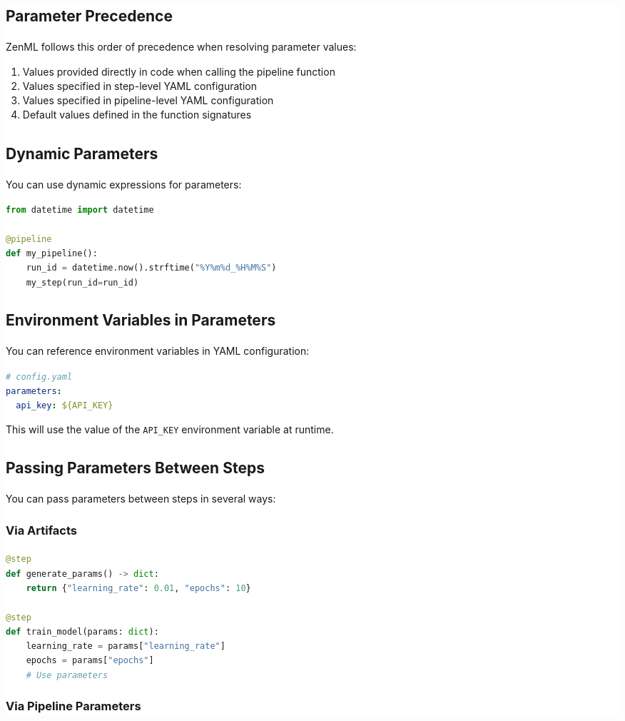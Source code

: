 ## Parameter Precedence

ZenML follows this order of precedence when resolving parameter values:

1. Values provided directly in code when calling the pipeline function
2. Values specified in step-level YAML configuration
3. Values specified in pipeline-level YAML configuration
4. Default values defined in the function signatures

## Dynamic Parameters

You can use dynamic expressions for parameters:

```python
from datetime import datetime

@pipeline
def my_pipeline():
    run_id = datetime.now().strftime("%Y%m%d_%H%M%S")
    my_step(run_id=run_id)
```

## Environment Variables in Parameters

You can reference environment variables in YAML configuration:

```yaml
# config.yaml
parameters:
  api_key: ${API_KEY}
```

This will use the value of the `API_KEY` environment variable at runtime.

## Passing Parameters Between Steps

You can pass parameters between steps in several ways:

### Via Artifacts

```python
@step
def generate_params() -> dict:
    return {"learning_rate": 0.01, "epochs": 10}

@step
def train_model(params: dict):
    learning_rate = params["learning_rate"]
    epochs = params["epochs"]
    # Use parameters
```

### Via Pipeline Parameters
